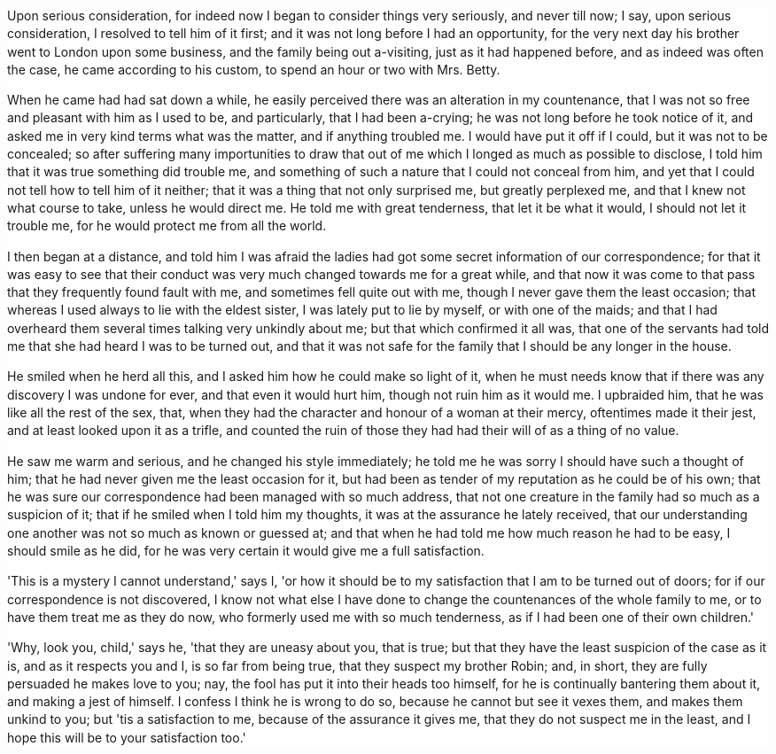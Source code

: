 Upon serious consideration, for indeed now I began to consider things very seriously, and never till now; I say, upon serious consideration, I resolved to tell him of it first; and it was not long before I had an opportunity, for the very next day his brother went to London upon some business, and the family being out a-visiting, just as it had happened before, and as indeed was often the case, he came according to his custom, to spend an hour or two with Mrs. Betty.

When he came had had sat down a while, he easily perceived there was an alteration in my countenance, that I was not so free and pleasant with him as I used to be, and particularly, that I had been a-crying; he was not long before he took notice of it, and asked me in very kind terms what was the matter, and if anything troubled me. I would have put it off if I could, but it was not to be concealed; so after suffering many importunities to draw that out of me which I longed as much as possible to disclose, I told him that it was true something did trouble me, and something of such a nature that I could not conceal from him, and yet that I could not tell how to tell him of it neither; that it was a thing that not only surprised me, but greatly perplexed me, and that I knew not what course to take, unless he would direct me. He told me with great tenderness, that let it be what it would, I should not let it trouble me, for he would protect me from all the world.

I then began at a distance, and told him I was afraid the ladies had got some secret information of our correspondence; for that it was easy to see that their conduct was very much changed towards me for a great while, and that now it was come to that pass that they frequently found fault with me, and sometimes fell quite out with me, though I never gave them the least occasion; that whereas I used always to lie with the eldest sister, I was lately put to lie by myself, or with one of the maids; and that I had overheard them several times talking very unkindly about me; but that which confirmed it all was, that one of the servants had told me that she had heard I was to be turned out, and that it was not safe for the family that I should be any longer in the house.

He smiled when he herd all this, and I asked him how he could make so light of it, when he must needs know that if there was any discovery I was undone for ever, and that even it would hurt him, though not ruin him as it would me. I upbraided him, that he was like all the rest of the sex, that, when they had the character and honour of a woman at their mercy, oftentimes made it their jest, and at least looked upon it as a trifle, and counted the ruin of those they had had their will of as a thing of no value.

He saw me warm and serious, and he changed his style immediately; he told me he was sorry I should have such a thought of him; that he had never given me the least occasion for it, but had been as tender of my reputation as he could be of his own; that he was sure our correspondence had been managed with so much address, that not one creature in the family had so much as a suspicion of it; that if he smiled when I told him my thoughts, it was at the assurance he lately received, that our understanding one another was not so much as known or guessed at; and that when he had told me how much reason he had to be easy, I should smile as he did, for he was very certain it would give me a full satisfaction.

'This is a mystery I cannot understand,' says I, 'or how it should be to my satisfaction that I am to be turned out of doors; for if our correspondence is not discovered, I know not what else I have done to change the countenances of the whole family to me, or to have them treat me as they do now, who formerly used me with so much tenderness, as if I had been one of their own children.'

'Why, look you, child,' says he, 'that they are uneasy about you, that is true; but that they have the least suspicion of the case as it is, and as it respects you and I, is so far from being true, that they suspect my brother Robin; and, in short, they are fully persuaded he makes love to you; nay, the fool has put it into their heads too himself, for he is continually bantering them about it, and making a jest of himself. I confess I think he is wrong to do so, because he cannot but see it vexes them, and makes them unkind to you; but 'tis a satisfaction to me, because of the assurance it gives me, that they do not suspect me in the least, and I hope this will be to your satisfaction too.'
